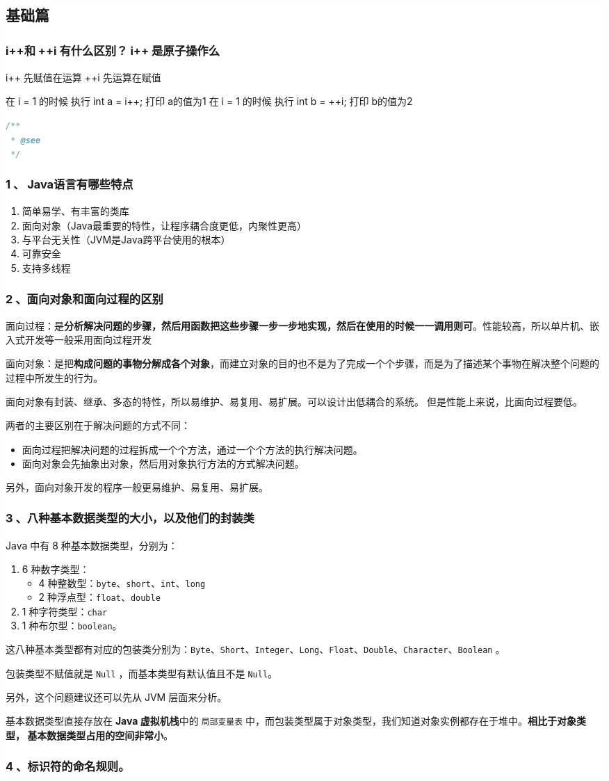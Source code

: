 ## 基础篇
### i++和 ++i 有什么区别？ i++ 是原子操作么

i++ 先赋值在运算
++i 先运算在赋值

在 i = 1 的时候 执行 int a = i++; 打印 a的值为1
在 i = 1 的时候 执行 int b = ++i; 打印 b的值为2

```java
/**
 * @see 
 */
```

### 1 、 Java语言有哪些特点

1. 简单易学、有丰富的类库
2. 面向对象（Java最重要的特性，让程序耦合度更低，内聚性更高）
3. 与平台无关性（JVM是Java跨平台使用的根本）
4. 可靠安全
5. 支持多线程

### 2 、面向对象和面向过程的区别

面向过程：是**分析解决问题的步骤，然后用函数把这些步骤一步一步地实现，然后在使用的时候一一调用则可**。性能较高，所以单片机、嵌入式开发等一般采用面向过程开发

面向对象：是把**构成问题的事物分解成各个对象**，而建立对象的目的也不是为了完成一个个步骤，而是为了描述某个事物在解决整个问题的过程中所发生的行为。

面向对象有封装、继承、多态的特性，所以易维护、易复用、易扩展。可以设计出低耦合的系统。 但是性能上来说，比面向过程要低。

两者的主要区别在于解决问题的方式不同：

- 面向过程把解决问题的过程拆成一个个方法，通过一个个方法的执行解决问题。
- 面向对象会先抽象出对象，然后用对象执行方法的方式解决问题。

另外，面向对象开发的程序一般更易维护、易复用、易扩展。

### 3 、八种基本数据类型的大小，以及他们的封装类
Java 中有 8 种基本数据类型，分别为：

1. 6 种数字类型：
    - 4 种整数型：`byte`、`short`、`int`、`long`
    - 2 种浮点型：`float`、`double`
2. 1 种字符类型：`char`
3. 1 种布尔型：`boolean`。

这八种基本类型都有对应的包装类分别为：`Byte`、`Short`、`Integer`、`Long`、`Float`、`Double`、`Character`、`Boolean` 。

包装类型不赋值就是 `Null` ，而基本类型有默认值且不是 `Null`。

另外，这个问题建议还可以先从 JVM 层面来分析。

基本数据类型直接存放在 **Java 虚拟机栈**中的 `局部变量表` 中，而包装类型属于对象类型，我们知道对象实例都存在于堆中。**相比于对象类型， 基本数据类型占用的空间非常小**。


### 4 、标识符的命名规则。
